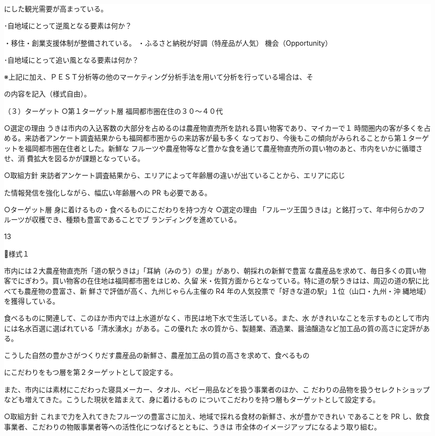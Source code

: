 にした観光需要が高まっている。

･自地域にとって逆風となる要素は何か？

・移住・創業支援体制が整備されている。
・ふるさと納税が好調（特産品が人気）
機会（Opportunity）

･自地域にとって追い風となる要素は何か？

※上記に加え、ＰＥＳＴ分析等の他のマーケティング分析手法を用いて分析を行っている場合は、そ

の内容を記入（様式自由）。

（３）ターゲット
○第１ターゲット層
福岡都市圏在住の３０～４０代

○選定の理由
  うきは市内の入込客数の大部分を占めるのは農産物直売所を訪れる買い物客であり、マイカーで１
時間圏内の客が多くを占める。来訪者アンケート調査結果からも福岡都市圏からの来訪客が最も多く
なっており、今後もこの傾向がみられることから第１ターゲットを福岡都市圏在住者とした。新鮮な
フルーツや農産物等など豊かな食を通じて農産物直売所の買い物のあと、市内をいかに循環させ、消
費拡大を図るかが課題となっている。

○取組方針
  来訪者アンケート調査結果から、エリアによって年齢層の違いが出ていることから、エリアに応じ

た情報発信を強化しながら、幅広い年齢層への PR も必要である。

○ターゲット層
身に着けるもの・食べるものにこだわりを持つ方々
○選定の理由
「フルーツ王国うきは」と銘打って、年中何らかのフルーツが収穫でき、種類も豊富であることでブ
ランディングを進めている。

13

様式１

市内には２大農産物直売所「道の駅うきは」「耳納（みのう）の里」があり、朝採れの新鮮で豊富
な農産品を求めて、毎日多くの買い物客でにぎわう。買い物客の在住地は福岡都市圏をはじめ、久留
米・佐賀方面からとなっている。特に道の駅うきはは、周辺の道の駅に比べても農産物の豊富さ、新
鮮さで評価が高く、九州じゃらん主催の R4 年の人気投票で「好きな道の駅」１位（山口・九州・沖
縄地域）を獲得している。

食べるものに関連して、このほか市内では上水道がなく、市民は地下水で生活している。また、水
がきれいなことを示すものとして市内には名水百選に選ばれている「清水湧水」がある。この優れた
水の質から、製麺業、酒造業、醤油醸造など加工品の質の高さに定評がある。

こうした自然の豊かさがつくりだす農産品の新鮮さ、農産加工品の質の高さを求めて、食べるもの

にこだわりをもつ層を第２ターゲットとして設定する。

また、市内には素材にこだわった寝具メーカー、タオル、ベビー用品などを扱う事業者のほか、こ
だわりの品物を扱うセレクトショップなども増えてきた。こうした現状を踏まえて、身に着けるもの
についてこだわりを持つ層もターゲットとして設定する。

○取組方針
  これまで力を入れてきたフルーツの豊富さに加え、地域で採れる食材の新鮮さ、水が豊かできれい
であることを PR し、飲食事業者、こだわりの物販事業者等への活性化につなげるとともに、うきは
市全体のイメージアップになるよう取り組む。

